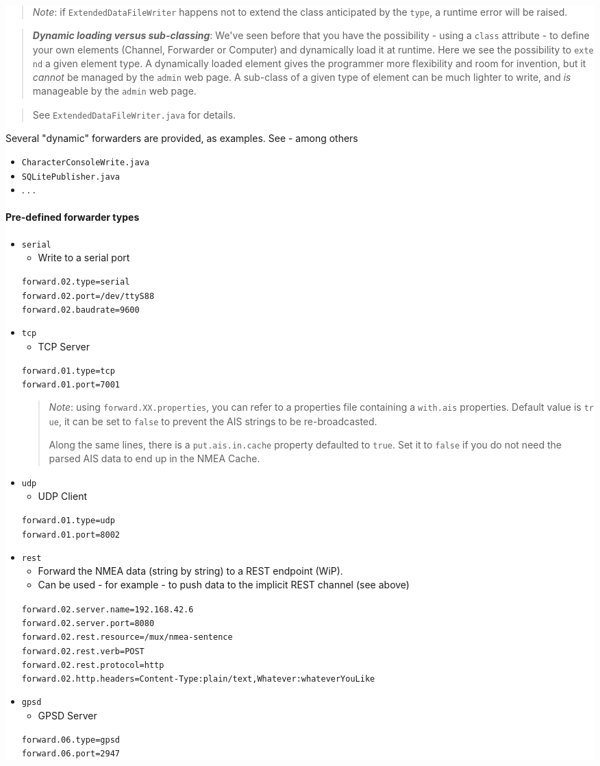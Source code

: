 > _Note_: if `ExtendedDataFileWriter` happens not to extend the class anticipated by the `type`, a runtime error will be raised.

> _**Dynamic loading versus sub-classing**_:
> We've seen before that you have the possibility - using a `class` attribute - to define your own
> elements (Channel, Forwarder or Computer) and dynamically load it at runtime. Here we see the possibility to `extend` a given element type.
> A dynamically loaded element gives the programmer more flexibility and room for invention, but it _cannot_
> be managed by the `admin` web page. A sub-class of a given type of element can be much lighter to write,
> and _is_ manageable by the `admin` web page.

> See `ExtendedDataFileWriter.java` for details.
 
Several "dynamic" forwarders are provided, as examples. See - among others
- `CharacterConsoleWrite.java`
- `SQLitePublisher.java`
- . . .

#### Pre-defined forwarder types

- `serial`
    - Write to a serial port
    ```properties
    forward.02.type=serial
    forward.02.port=/dev/ttyS88
    forward.02.baudrate=9600
    ```
- `tcp`
    - TCP Server
    ```properties
    forward.01.type=tcp
    forward.01.port=7001
    ```
  > _Note_: using `forward.XX.properties`, you can refer to a properties file containing a `with.ais` properties.
  > Default value is `true`, it can be set to `false` to prevent the AIS strings to be re-broadcasted.
  >
  > Along the same lines, there is a `put.ais.in.cache` property defaulted to `true`. Set it to `false` if you do not need the 
  > parsed AIS data to end up in the NMEA Cache. 
  >
- `udp`
  - UDP Client
  ```properties
  forward.01.type=udp
  forward.01.port=8002
  ```
- `rest`
    - Forward the NMEA data (string by string) to a REST endpoint (WiP).
    - Can be used - for example - to push data to the implicit REST channel (see above)
    ```properties
    forward.02.server.name=192.168.42.6
    forward.02.server.port=8080
    forward.02.rest.resource=/mux/nmea-sentence
    forward.02.rest.verb=POST
    forward.02.rest.protocol=http
    forward.02.http.headers=Content-Type:plain/text,Whatever:whateverYouLike
    ```                                                                                                      
- `gpsd`
    - GPSD Server
    ```properties
    forward.06.type=gpsd
    forward.06.port=2947